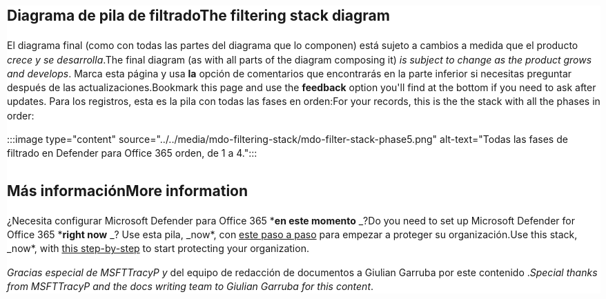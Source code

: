 ## <a name="the-filtering-stack-diagram"></a><span data-ttu-id="a8d23-185">Diagrama de pila de filtrado</span><span class="sxs-lookup"><span data-stu-id="a8d23-185">The filtering stack diagram</span></span>

<span data-ttu-id="a8d23-186">El diagrama final (como con todas las partes del diagrama que lo componen) está sujeto a cambios a medida que el producto *crece y se desarrolla*.</span><span class="sxs-lookup"><span data-stu-id="a8d23-186">The final diagram (as with all parts of the diagram composing it) *is subject to change as the product grows and develops*.</span></span> <span data-ttu-id="a8d23-187">Marca esta página y usa **la** opción de comentarios que encontrarás en la parte inferior si necesitas preguntar después de las actualizaciones.</span><span class="sxs-lookup"><span data-stu-id="a8d23-187">Bookmark this page and use the **feedback** option you'll find at the bottom if you need to ask after updates.</span></span> <span data-ttu-id="a8d23-188">Para los registros, esta es la pila con todas las fases en orden:</span><span class="sxs-lookup"><span data-stu-id="a8d23-188">For your records, this is the the stack with all the phases in order:</span></span>

:::image type="content" source="../../media/mdo-filtering-stack/mdo-filter-stack-phase5.png" alt-text="Todas las fases de filtrado en Defender para Office 365 orden, de 1 a 4.":::

## <a name="more-information"></a><span data-ttu-id="a8d23-190">Más información</span><span class="sxs-lookup"><span data-stu-id="a8d23-190">More information</span></span>

<span data-ttu-id="a8d23-191">¿Necesita configurar Microsoft Defender para Office 365 \***en este momento** _?</span><span class="sxs-lookup"><span data-stu-id="a8d23-191">Do you need to set up Microsoft Defender for Office 365 \***right now** _?</span></span> <span data-ttu-id="a8d23-192">Use esta pila, _now\*, con [este paso a paso](protect-against-threats.md) para empezar a proteger su organización.</span><span class="sxs-lookup"><span data-stu-id="a8d23-192">Use this stack, _now\*, with [this step-by-step](protect-against-threats.md) to start protecting your organization.</span></span>

<span data-ttu-id="a8d23-193">*Gracias especial de MSFTTracyP y* del equipo de redacción de documentos a Giulian Garruba por este contenido .</span><span class="sxs-lookup"><span data-stu-id="a8d23-193">*Special thanks from MSFTTracyP and the docs writing team to Giulian Garruba for this content*.</span></span>
